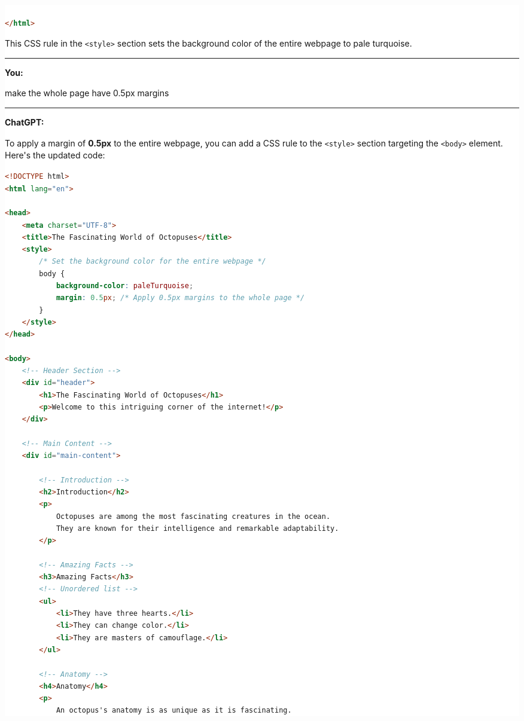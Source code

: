 ```html

</html>
```

This CSS rule in the `<style>` section sets the background color of the entire webpage to pale turquoise.

* * *

**You:**

make the whole page have 0.5px margins

* * *

**ChatGPT:**

To apply a margin of **0.5px** to the entire webpage, you can add a CSS rule to the `<style>` section targeting the `<body>` element. Here's the updated code:

```html
<!DOCTYPE html>
<html lang="en">

<head>
    <meta charset="UTF-8">
    <title>The Fascinating World of Octopuses</title>
    <style>
        /* Set the background color for the entire webpage */
        body {
            background-color: paleTurquoise;
            margin: 0.5px; /* Apply 0.5px margins to the whole page */
        }
    </style>
</head>

<body>
    <!-- Header Section -->
    <div id="header">
        <h1>The Fascinating World of Octopuses</h1>
        <p>Welcome to this intriguing corner of the internet!</p>
    </div>

    <!-- Main Content -->
    <div id="main-content">

        <!-- Introduction -->
        <h2>Introduction</h2>
        <p>
            Octopuses are among the most fascinating creatures in the ocean.
            They are known for their intelligence and remarkable adaptability.
        </p>

        <!-- Amazing Facts -->
        <h3>Amazing Facts</h3>
        <!-- Unordered list -->
        <ul>
            <li>They have three hearts.</li>
            <li>They can change color.</li>
            <li>They are masters of camouflage.</li>
        </ul>

        <!-- Anatomy -->
        <h4>Anatomy</h4>
        <p>
            An octopus's anatomy is as unique as it is fascinating.
```